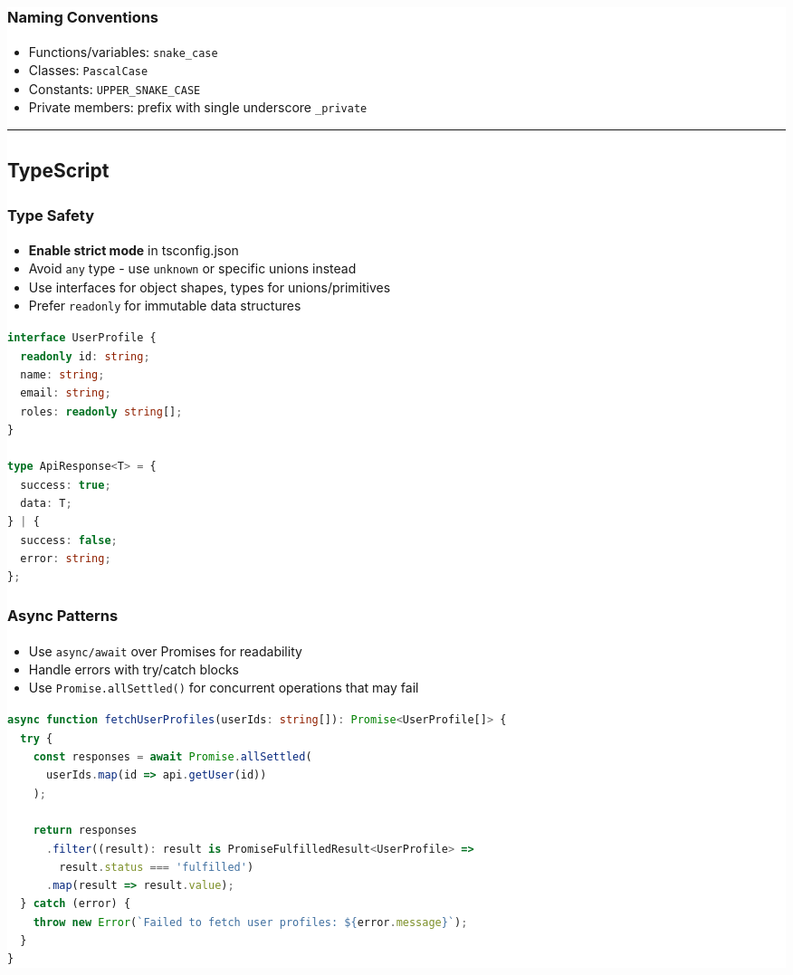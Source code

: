 ### Naming Conventions
- Functions/variables: `snake_case`
- Classes: `PascalCase`
- Constants: `UPPER_SNAKE_CASE`
- Private members: prefix with single underscore `_private`

---

## TypeScript

### Type Safety
- **Enable strict mode** in tsconfig.json
- Avoid `any` type - use `unknown` or specific unions instead
- Use interfaces for object shapes, types for unions/primitives
- Prefer `readonly` for immutable data structures

```typescript
interface UserProfile {
  readonly id: string;
  name: string;
  email: string;
  roles: readonly string[];
}

type ApiResponse<T> = {
  success: true;
  data: T;
} | {
  success: false;
  error: string;
};
```

### Async Patterns
- Use `async/await` over Promises for readability
- Handle errors with try/catch blocks
- Use `Promise.allSettled()` for concurrent operations that may fail

```typescript
async function fetchUserProfiles(userIds: string[]): Promise<UserProfile[]> {
  try {
    const responses = await Promise.allSettled(
      userIds.map(id => api.getUser(id))
    );
    
    return responses
      .filter((result): result is PromiseFulfilledResult<UserProfile> => 
        result.status === 'fulfilled')
      .map(result => result.value);
  } catch (error) {
    throw new Error(`Failed to fetch user profiles: ${error.message}`);
  }
}
```
